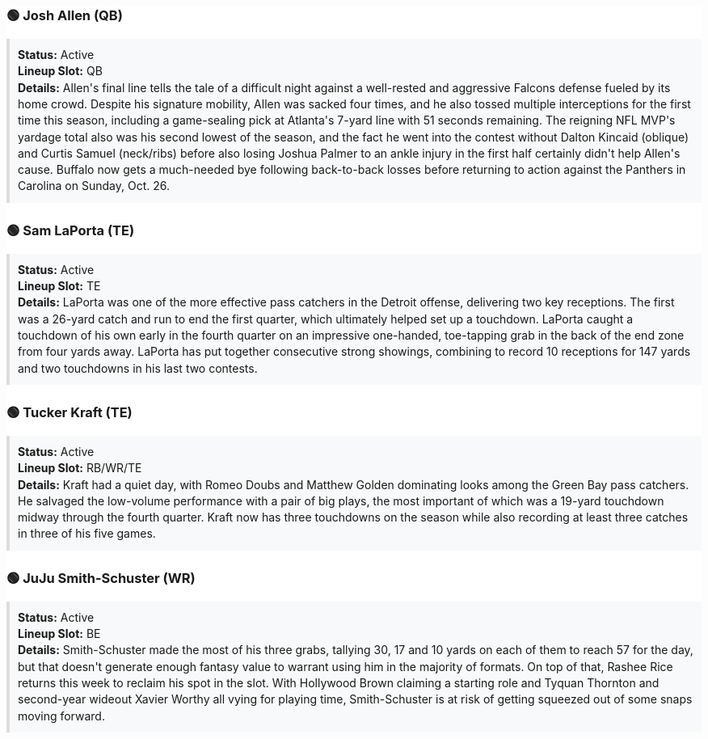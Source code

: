 ### 🟢 Josh Allen (QB)

<div style='padding: 10px; background-color: #f8f9fa; border-left: 4px solid #ddd; margin: 10px 0;'>
<strong>Status:</strong> Active<br>
<strong>Lineup Slot:</strong> QB<br>
<strong>Details:</strong> Allen's final line tells the tale of a difficult night against a well-rested and aggressive Falcons defense fueled by its home crowd. Despite his signature mobility, Allen was sacked four times, and he also tossed multiple interceptions for the first time this season, including a game-sealing pick at Atlanta's 7-yard line with 51 seconds remaining. The reigning NFL MVP's yardage total also was his second lowest of the season, and the fact he went into the contest without Dalton Kincaid (oblique) and Curtis Samuel (neck/ribs) before also losing Joshua Palmer to an ankle injury in the first half certainly didn't help Allen's cause. Buffalo now gets a much-needed bye following back-to-back losses before returning to action against the Panthers in Carolina on Sunday, Oct. 26.
</div>

### 🟢 Sam LaPorta (TE)

<div style='padding: 10px; background-color: #f8f9fa; border-left: 4px solid #ddd; margin: 10px 0;'>
<strong>Status:</strong> Active<br>
<strong>Lineup Slot:</strong> TE<br>
<strong>Details:</strong> LaPorta was one of the more effective pass catchers in the Detroit offense, delivering two key receptions. The first was a 26-yard catch and run to end the first quarter, which ultimately helped set up a touchdown. LaPorta caught a touchdown of his own early in the fourth quarter on an impressive one-handed, toe-tapping grab in the back of the end zone from four yards away. LaPorta has put together consecutive strong showings, combining to record 10 receptions for 147 yards and two touchdowns in his last two contests.
</div>

### 🟢 Tucker Kraft (TE)

<div style='padding: 10px; background-color: #f8f9fa; border-left: 4px solid #ddd; margin: 10px 0;'>
<strong>Status:</strong> Active<br>
<strong>Lineup Slot:</strong> RB/WR/TE<br>
<strong>Details:</strong> Kraft had a quiet day, with Romeo Doubs and Matthew Golden dominating looks among the Green Bay pass catchers. He salvaged the low-volume performance with a pair of big plays, the most important of which was a 19-yard touchdown midway through the fourth quarter. Kraft now has three touchdowns on the season while also recording at least three catches in three of his five games.
</div>

### 🟢 JuJu Smith-Schuster (WR)

<div style='padding: 10px; background-color: #f8f9fa; border-left: 4px solid #ddd; margin: 10px 0;'>
<strong>Status:</strong> Active<br>
<strong>Lineup Slot:</strong> BE<br>
<strong>Details:</strong> Smith-Schuster made the most of his three grabs, tallying 30, 17 and 10 yards on each of them to reach 57 for the day, but that doesn't generate enough fantasy value to warrant using him in the majority of formats. On top of that, Rashee Rice returns this week to reclaim his spot in the slot. With Hollywood Brown claiming a starting role and Tyquan Thornton and second-year wideout Xavier Worthy all vying for playing time, Smith-Schuster is at risk of getting squeezed out of some snaps moving forward.
</div>
